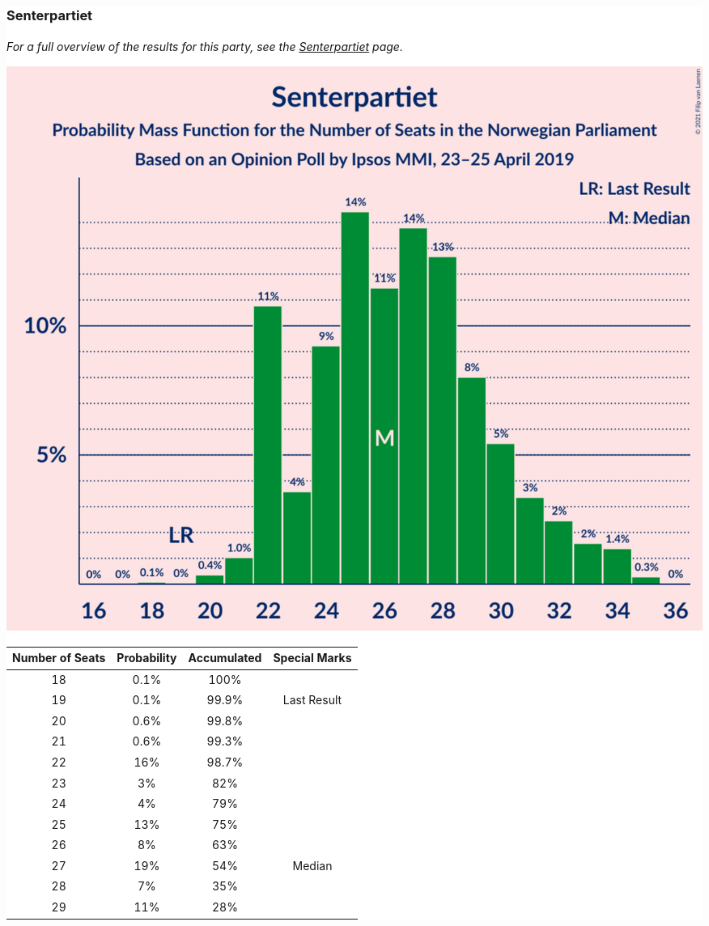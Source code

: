 ### Senterpartiet

*For a full overview of the results for this party, see the [Senterpartiet](party-senterpartiet.html) page.*

![Graph with seats probability mass function not yet produced](2019-04-25-IpsosMMI-seats-pmf-senterpartiet.png "Seats Probability Mass Function")

| Number of Seats | Probability | Accumulated | Special Marks |
|:---------------:|:-----------:|:-----------:|:-------------:|
| 18 | 0.1% | 100% |  |
| 19 | 0.1% | 99.9% | Last Result |
| 20 | 0.6% | 99.8% |  |
| 21 | 0.6% | 99.3% |  |
| 22 | 16% | 98.7% |  |
| 23 | 3% | 82% |  |
| 24 | 4% | 79% |  |
| 25 | 13% | 75% |  |
| 26 | 8% | 63% |  |
| 27 | 19% | 54% | Median |
| 28 | 7% | 35% |  |
| 29 | 11% | 28% |  |